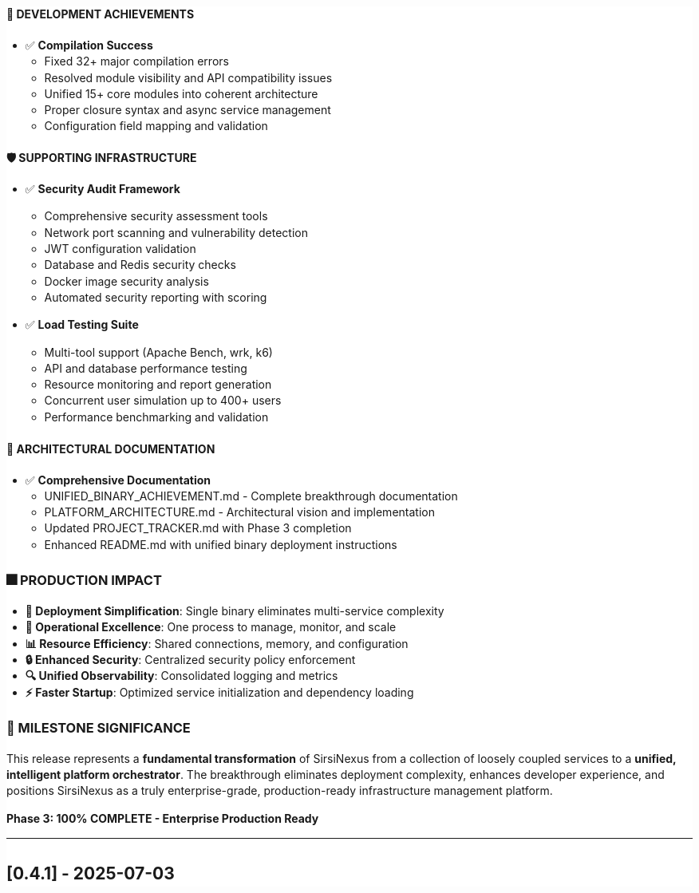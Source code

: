 #### 🔧 DEVELOPMENT ACHIEVEMENTS
- ✅ **Compilation Success**
  - Fixed 32+ major compilation errors
  - Resolved module visibility and API compatibility issues
  - Unified 15+ core modules into coherent architecture
  - Proper closure syntax and async service management
  - Configuration field mapping and validation

#### 🛡️ SUPPORTING INFRASTRUCTURE
- ✅ **Security Audit Framework**
  - Comprehensive security assessment tools
  - Network port scanning and vulnerability detection
  - JWT configuration validation
  - Database and Redis security checks
  - Docker image security analysis
  - Automated security reporting with scoring

- ✅ **Load Testing Suite**
  - Multi-tool support (Apache Bench, wrk, k6)
  - API and database performance testing
  - Resource monitoring and report generation
  - Concurrent user simulation up to 400+ users
  - Performance benchmarking and validation

#### 🎨 ARCHITECTURAL DOCUMENTATION
- ✅ **Comprehensive Documentation**
  - UNIFIED_BINARY_ACHIEVEMENT.md - Complete breakthrough documentation
  - PLATFORM_ARCHITECTURE.md - Architectural vision and implementation
  - Updated PROJECT_TRACKER.md with Phase 3 completion
  - Enhanced README.md with unified binary deployment instructions

### 🎆 PRODUCTION IMPACT
- **🎯 Deployment Simplification**: Single binary eliminates multi-service complexity
- **🚀 Operational Excellence**: One process to manage, monitor, and scale
- **📊 Resource Efficiency**: Shared connections, memory, and configuration
- **🔒 Enhanced Security**: Centralized security policy enforcement
- **🔍 Unified Observability**: Consolidated logging and metrics
- **⚡ Faster Startup**: Optimized service initialization and dependency loading

### 🎯 MILESTONE SIGNIFICANCE
This release represents a **fundamental transformation** of SirsiNexus from a collection of loosely coupled services to a **unified, intelligent platform orchestrator**. The breakthrough eliminates deployment complexity, enhances developer experience, and positions SirsiNexus as a truly enterprise-grade, production-ready infrastructure management platform.

**Phase 3: 100% COMPLETE - Enterprise Production Ready**

---

## [0.4.1] - 2025-07-03
